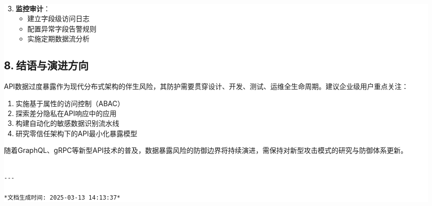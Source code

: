 3. **监控审计**：
   - 建立字段级访问日志
   - 配置异常字段告警规则
   - 实施定期数据流分析

## 8. 结语与演进方向
API数据过度暴露作为现代分布式架构的伴生风险，其防护需要贯穿设计、开发、测试、运维全生命周期。建议企业级用户重点关注：

1. 实施基于属性的访问控制（ABAC）
2. 探索差分隐私在API响应中的应用
3. 构建自动化的敏感数据识别流水线
4. 研究零信任架构下的API最小化暴露模型

随着GraphQL、gRPC等新型API技术的普及，数据暴露风险的防御边界将持续演进，需保持对新型攻击模式的研究与防御体系更新。
```

---

*文档生成时间: 2025-03-13 14:13:37*
